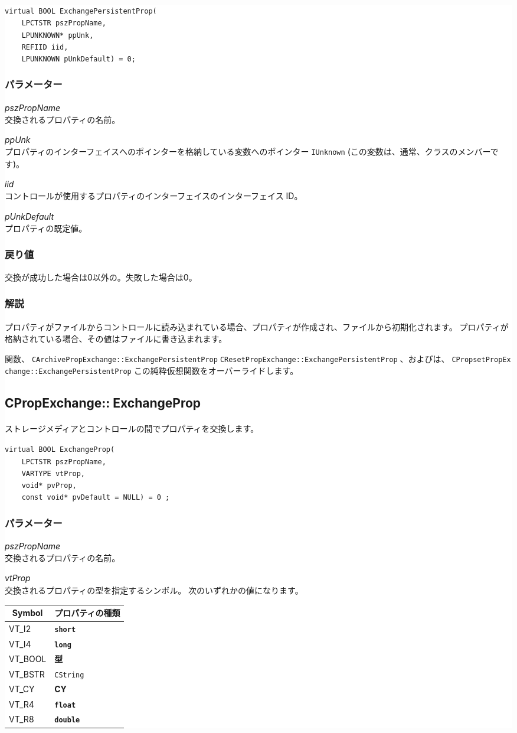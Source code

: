 ```
virtual BOOL ExchangePersistentProp(
    LPCTSTR pszPropName,
    LPUNKNOWN* ppUnk,
    REFIID iid,
    LPUNKNOWN pUnkDefault) = 0;
```

### <a name="parameters"></a>パラメーター

*pszPropName*<br/>
交換されるプロパティの名前。

*ppUnk*<br/>
プロパティのインターフェイスへのポインターを格納している変数へのポインター `IUnknown` (この変数は、通常、クラスのメンバーです)。

*iid*<br/>
コントロールが使用するプロパティのインターフェイスのインターフェイス ID。

*pUnkDefault*<br/>
プロパティの既定値。

### <a name="return-value"></a>戻り値

交換が成功した場合は0以外の。失敗した場合は0。

### <a name="remarks"></a>解説

プロパティがファイルからコントロールに読み込まれている場合、プロパティが作成され、ファイルから初期化されます。 プロパティが格納されている場合、その値はファイルに書き込まれます。

関数、 `CArchivePropExchange::ExchangePersistentProp` `CResetPropExchange::ExchangePersistentProp` 、およびは、 `CPropsetPropExchange::ExchangePersistentProp` この純粋仮想関数をオーバーライドします。

## <a name="cpropexchangeexchangeprop"></a><a name="exchangeprop"></a> CPropExchange:: ExchangeProp

ストレージメディアとコントロールの間でプロパティを交換します。

```
virtual BOOL ExchangeProp(
    LPCTSTR pszPropName,
    VARTYPE vtProp,
    void* pvProp,
    const void* pvDefault = NULL) = 0 ;
```

### <a name="parameters"></a>パラメーター

*pszPropName*<br/>
交換されるプロパティの名前。

*vtProp*<br/>
交換されるプロパティの型を指定するシンボル。 次のいずれかの値になります。

|Symbol|プロパティの種類|
|------------|-------------------|
|VT_I2|**`short`**|
|VT_I4|**`long`**|
|VT_BOOL|**型**|
|VT_BSTR|`CString`|
|VT_CY|**CY**|
|VT_R4|**`float`**|
|VT_R8|**`double`**|
